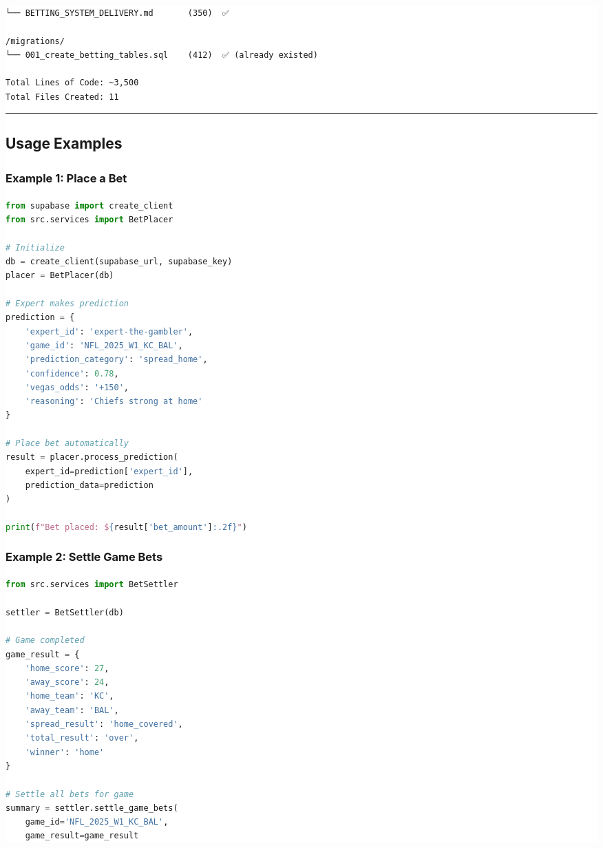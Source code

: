 ```
└── BETTING_SYSTEM_DELIVERY.md       (350)  ✅

/migrations/
└── 001_create_betting_tables.sql    (412)  ✅ (already existed)

Total Lines of Code: ~3,500
Total Files Created: 11
```

---

## Usage Examples

### Example 1: Place a Bet

```python
from supabase import create_client
from src.services import BetPlacer

# Initialize
db = create_client(supabase_url, supabase_key)
placer = BetPlacer(db)

# Expert makes prediction
prediction = {
    'expert_id': 'expert-the-gambler',
    'game_id': 'NFL_2025_W1_KC_BAL',
    'prediction_category': 'spread_home',
    'confidence': 0.78,
    'vegas_odds': '+150',
    'reasoning': 'Chiefs strong at home'
}

# Place bet automatically
result = placer.process_prediction(
    expert_id=prediction['expert_id'],
    prediction_data=prediction
)

print(f"Bet placed: ${result['bet_amount']:.2f}")
```

### Example 2: Settle Game Bets

```python
from src.services import BetSettler

settler = BetSettler(db)

# Game completed
game_result = {
    'home_score': 27,
    'away_score': 24,
    'home_team': 'KC',
    'away_team': 'BAL',
    'spread_result': 'home_covered',
    'total_result': 'over',
    'winner': 'home'
}

# Settle all bets for game
summary = settler.settle_game_bets(
    game_id='NFL_2025_W1_KC_BAL',
    game_result=game_result
```